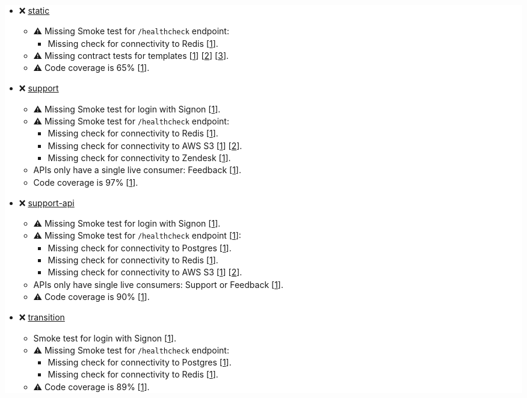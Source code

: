 - ❌ [static](https://github.com/alphagov/static)
  - ⚠ Missing Smoke test for `/healthcheck` endpoint:
    - Missing check for connectivity to Redis [[1](https://github.com/alphagov/static/blob/cd0b6d2ac14db8ec9bec21c49cdcbac8fb015b6b/lib/emergency_banner/display.rb#L5)].
  - ⚠ Missing contract tests for templates [[1](https://github.com/alphagov/slimmer/blob/64482b28572a7d038827de214832317e75f0c1ae/lib/slimmer/skin.rb#L34)] [[2](https://github.com/alphagov/email-alert-frontend/blob/5dce6ef63ae97259b47dd2dc3869a3f83825589b/app/controllers/application_controller.rb#L2)] [[3](https://github.com/alphagov/frontend/blob/9fdfefcb11b9c1ef1653c7330d263ed042564d81/app/controllers/application_controller.rb#L3)].
  - ⚠ Code coverage is 65% [[1](https://github.com/alphagov/static/pull/2298)].

- ❌ [support](https://github.com/alphagov/support)
  - ⚠ Missing Smoke test for login with Signon [[1](https://github.com/alphagov/support/blob/7b0ef907f143decabd64a1d073cd5461b7616d7e/config/initializers/gds_sso.rb)].
  - ⚠ Missing Smoke test for `/healthcheck` endpoint:
    - Missing check for connectivity to Redis [[1](https://github.com/alphagov/support/blob/7b0ef907f143decabd64a1d073cd5461b7616d7e/app/models/support/requests/anonymous/paths.rb#L31)].
    - Missing check for connectivity to AWS S3 [[1](https://github.com/alphagov/support/blob/7b0ef907f143decabd64a1d073cd5461b7616d7e/app/controllers/anonymous_feedback/export_requests_controller.rb#L81)] [[2](https://github.com/alphagov/support-api/blob/8d1b5dc375a4618f91b0221d71a3f9ab35217d7c/lib/s3_file_uploader.rb#L2)].
    - Missing check for connectivity to Zendesk [[1](https://github.com/alphagov/support/blob/7b0ef907f143decabd64a1d073cd5461b7616d7e/app/controllers/accounts_permissions_and_training_requests_controller.rb#L47)].
  - APIs only have a single live consumer: Feedback [[1](e2e-interactions.md)].
  - Code coverage is 97% [[1](https://github.com/alphagov/support/pull/822)].

- ❌ [support-api](https://github.com/alphagov/support-api)
  - ⚠ Missing Smoke test for login with Signon [[1](https://github.com/alphagov/support-api/blob/9c8583e70a621899429ea053f5f8719c00b793c2/config/initializers/gds_sso.rb)].
  - ⚠ Missing Smoke test for `/healthcheck` endpoint [[1](https://github.com/alphagov/support-api/blob/9c8583e70a621899429ea053f5f8719c00b793c2/config/routes.rb#L70)]:
    - Missing check for connectivity to Postgres [[1](https://github.com/alphagov/support-api/blob/9c8583e70a621899429ea053f5f8719c00b793c2/config/database.yml#L21)].
    - Missing check for connectivity to Redis [[1](https://github.com/alphagov/support-api/blob/9c8583e70a621899429ea053f5f8719c00b793c2/config/sidekiq.yml)].
    - Missing check for connectivity to AWS S3 [[1](https://github.com/alphagov/support/blob/7b0ef907f143decabd64a1d073cd5461b7616d7e/app/controllers/anonymous_feedback/export_requests_controller.rb#L81)] [[2](https://github.com/alphagov/support-api/blob/8d1b5dc375a4618f91b0221d71a3f9ab35217d7c/lib/s3_file_uploader.rb#L2)].
  - APIs only have single live consumers: Support or Feedback [[1](e2e-interactions.md)].
  - ⚠ Code coverage is 90% [[1](https://github.com/alphagov/support-api/pull/499)].

- ❌ [transition](https://github.com/alphagov/transition)
  - Smoke test for login with Signon [[1](https://github.com/alphagov/smokey/blob/924f49d762dd618e7d8d15ef8a8eef38003e678e/features/transition.feature#L4)].
  - ⚠ Missing Smoke test for `/healthcheck` endpoint:
    - Missing check for connectivity to Postgres [[1](https://github.com/alphagov/transition/blob/d7caaf29f30dccc0008a2251dca07bf060c2f8da/config/database.yml#L27)].
    - Missing check for connectivity to Redis [[1](https://github.com/alphagov/transition/blob/d7caaf29f30dccc0008a2251dca07bf060c2f8da/config/sidekiq.yml)].
  - ⚠ Code coverage is 89% [[1](https://github.com/alphagov/transition/pull/1000)].
